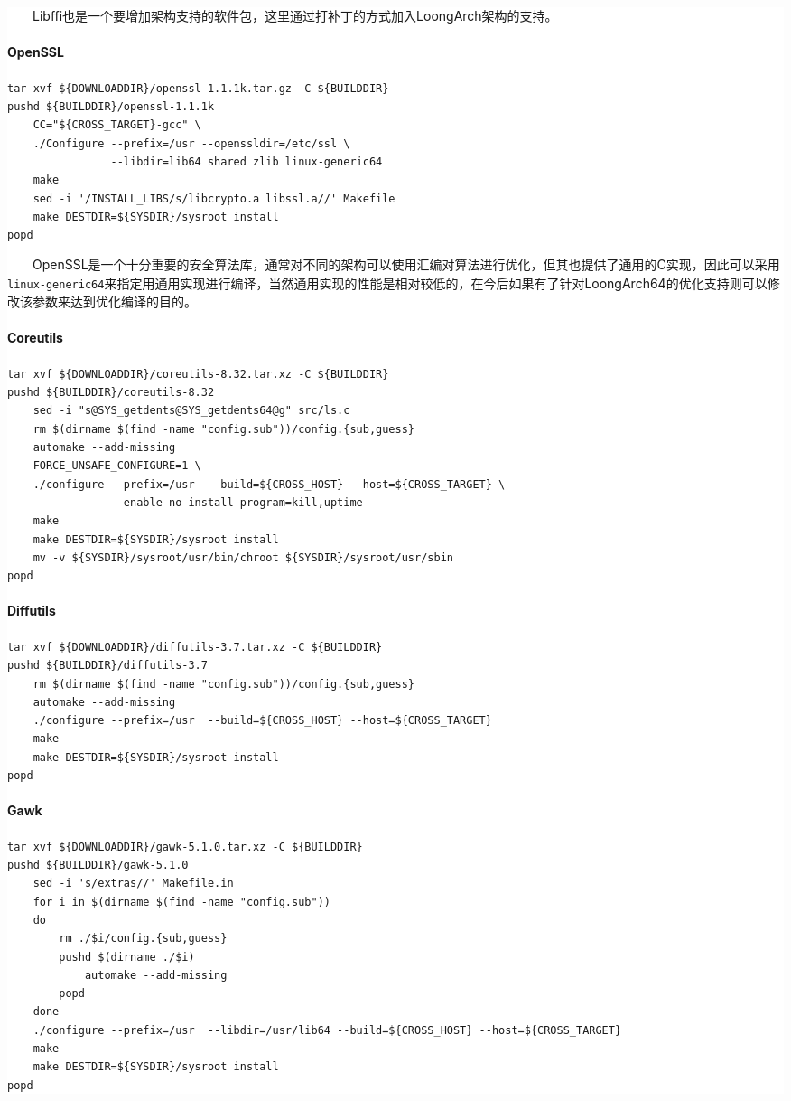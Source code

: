 　　Libffi也是一个要增加架构支持的软件包，这里通过打补丁的方式加入LoongArch架构的支持。

#### OpenSSL
	tar xvf ${DOWNLOADDIR}/openssl-1.1.1k.tar.gz -C ${BUILDDIR}
	pushd ${BUILDDIR}/openssl-1.1.1k
		CC="${CROSS_TARGET}-gcc" \
		./Configure --prefix=/usr --openssldir=/etc/ssl \
					--libdir=lib64 shared zlib linux-generic64
		make
		sed -i '/INSTALL_LIBS/s/libcrypto.a libssl.a//' Makefile
		make DESTDIR=${SYSDIR}/sysroot install
	popd

　　OpenSSL是一个十分重要的安全算法库，通常对不同的架构可以使用汇编对算法进行优化，但其也提供了通用的C实现，因此可以采用```linux-generic64```来指定用通用实现进行编译，当然通用实现的性能是相对较低的，在今后如果有了针对LoongArch64的优化支持则可以修改该参数来达到优化编译的目的。

#### Coreutils
	tar xvf ${DOWNLOADDIR}/coreutils-8.32.tar.xz -C ${BUILDDIR}
	pushd ${BUILDDIR}/coreutils-8.32
		sed -i "s@SYS_getdents@SYS_getdents64@g" src/ls.c
		rm $(dirname $(find -name "config.sub"))/config.{sub,guess}
		automake --add-missing
		FORCE_UNSAFE_CONFIGURE=1 \
		./configure --prefix=/usr  --build=${CROSS_HOST} --host=${CROSS_TARGET} \
					--enable-no-install-program=kill,uptime
		make
		make DESTDIR=${SYSDIR}/sysroot install
		mv -v ${SYSDIR}/sysroot/usr/bin/chroot ${SYSDIR}/sysroot/usr/sbin
	popd

#### Diffutils
	tar xvf ${DOWNLOADDIR}/diffutils-3.7.tar.xz -C ${BUILDDIR}
	pushd ${BUILDDIR}/diffutils-3.7
		rm $(dirname $(find -name "config.sub"))/config.{sub,guess}
		automake --add-missing
		./configure --prefix=/usr  --build=${CROSS_HOST} --host=${CROSS_TARGET}
		make
		make DESTDIR=${SYSDIR}/sysroot install
	popd

#### Gawk
	tar xvf ${DOWNLOADDIR}/gawk-5.1.0.tar.xz -C ${BUILDDIR}
	pushd ${BUILDDIR}/gawk-5.1.0
		sed -i 's/extras//' Makefile.in
		for i in $(dirname $(find -name "config.sub"))
		do
			rm ./$i/config.{sub,guess}
			pushd $(dirname ./$i)
				automake --add-missing
			popd
		done
		./configure --prefix=/usr  --libdir=/usr/lib64 --build=${CROSS_HOST} --host=${CROSS_TARGET}
		make
		make DESTDIR=${SYSDIR}/sysroot install
	popd
